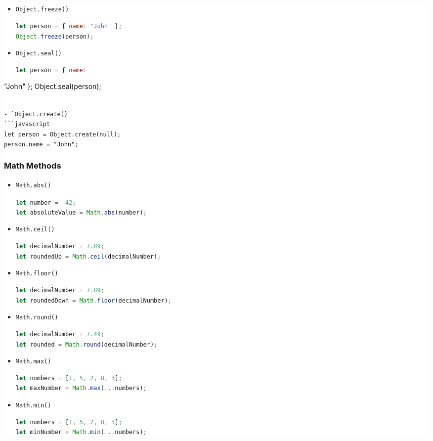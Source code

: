 - `Object.freeze()`
  ```javascript
  let person = { name: "John" };
  Object.freeze(person);
  ```

- `Object.seal()`
  ```javascript
  let person = { name:

 "John" };
  Object.seal(person);
  ```

- `Object.create()`
  ```javascript
  let person = Object.create(null);
  person.name = "John";
  ```

### Math Methods

- `Math.abs()`
  ```javascript
  let number = -42;
  let absoluteValue = Math.abs(number);
  ```

- `Math.ceil()`
  ```javascript
  let decimalNumber = 7.89;
  let roundedUp = Math.ceil(decimalNumber);
  ```

- `Math.floor()`
  ```javascript
  let decimalNumber = 7.89;
  let roundedDown = Math.floor(decimalNumber);
  ```

- `Math.round()`
  ```javascript
  let decimalNumber = 7.49;
  let rounded = Math.round(decimalNumber);
  ```

- `Math.max()`
  ```javascript
  let numbers = [1, 5, 2, 8, 3];
  let maxNumber = Math.max(...numbers);
  ```

- `Math.min()`
  ```javascript
  let numbers = [1, 5, 2, 8, 3];
  let minNumber = Math.min(...numbers);
  ```
